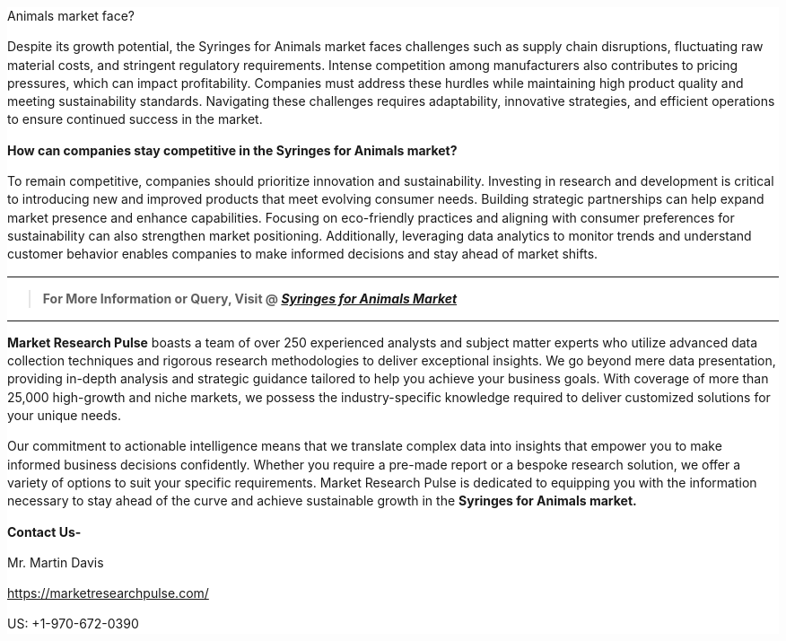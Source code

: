 Animals market face?</strong></p><p>Despite its growth potential, the Syringes for Animals market faces challenges such as supply chain disruptions, fluctuating raw material costs, and stringent regulatory requirements. Intense competition among manufacturers also contributes to pricing pressures, which can impact profitability. Companies must address these hurdles while maintaining high product quality and meeting sustainability standards. Navigating these challenges requires adaptability, innovative strategies, and efficient operations to ensure continued success in the market.</p><p><strong>How can companies stay competitive in the Syringes for Animals market?</strong></p><p>To remain competitive, companies should prioritize innovation and sustainability. Investing in research and development is critical to introducing new and improved products that meet evolving consumer needs. Building strategic partnerships can help expand market presence and enhance capabilities. Focusing on eco-friendly practices and aligning with consumer preferences for sustainability can also strengthen market positioning. Additionally, leveraging data analytics to monitor trends and understand customer behavior enables companies to make informed decisions and stay ahead of market shifts.</p><hr /><blockquote><p><strong>For More Information or Query, Visit @&nbsp;<em><a href="https://marketresearchpulse.com/report/9159/syringes-for-animals-market?utm_source=Linkedin&utm_medium=023">Syringes for Animals Market</a></em></strong></p></blockquote><hr /><p><strong>Market Research Pulse</strong> boasts a team of over 250 experienced analysts and subject matter experts who utilize advanced data collection techniques and rigorous research methodologies to deliver exceptional insights. We go beyond mere data presentation, providing in-depth analysis and strategic guidance tailored to help you achieve your business goals. With coverage of more than 25,000 high-growth and niche markets, we possess the industry-specific knowledge required to deliver customized solutions for your unique needs.</p><p>Our commitment to actionable intelligence means that we translate complex data into insights that empower you to make informed business decisions confidently. Whether you require a pre-made report or a bespoke research solution, we offer a variety of options to suit your specific requirements. Market Research Pulse is dedicated to equipping you with the information necessary to stay ahead of the curve and achieve sustainable growth in the <strong>Syringes for Animals market.</strong></p><p><strong>Contact Us-</strong></p><p>Mr. Martin Davis</p><p>https://marketresearchpulse.com/</p><p>US: +1-970-672-0390</p>
